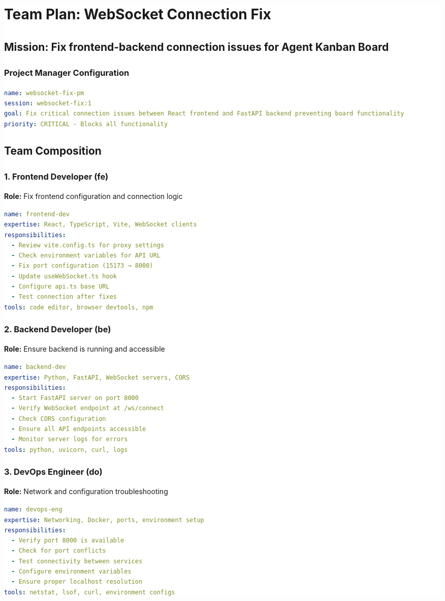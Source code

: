 # Team Plan: WebSocket Connection Fix
## Mission: Fix frontend-backend connection issues for Agent Kanban Board

### Project Manager Configuration
```yaml
name: websocket-fix-pm
session: websocket-fix:1
goal: Fix critical connection issues between React frontend and FastAPI backend preventing board functionality
priority: CRITICAL - Blocks all functionality
```

## Team Composition

### 1. Frontend Developer (fe)
**Role:** Fix frontend configuration and connection logic
```yaml
name: frontend-dev
expertise: React, TypeScript, Vite, WebSocket clients
responsibilities:
  - Review vite.config.ts for proxy settings
  - Check environment variables for API URL
  - Fix port configuration (15173 → 8000)
  - Update useWebSocket.ts hook
  - Configure api.ts base URL
  - Test connection after fixes
tools: code editor, browser devtools, npm
```

### 2. Backend Developer (be)
**Role:** Ensure backend is running and accessible
```yaml
name: backend-dev
expertise: Python, FastAPI, WebSocket servers, CORS
responsibilities:
  - Start FastAPI server on port 8000
  - Verify WebSocket endpoint at /ws/connect
  - Check CORS configuration
  - Ensure all API endpoints accessible
  - Monitor server logs for errors
tools: python, uvicorn, curl, logs
```

### 3. DevOps Engineer (do)
**Role:** Network and configuration troubleshooting
```yaml
name: devops-eng
expertise: Networking, Docker, ports, environment setup
responsibilities:
  - Verify port 8000 is available
  - Check for port conflicts
  - Test connectivity between services
  - Configure environment variables
  - Ensure proper localhost resolution
tools: netstat, lsof, curl, environment configs
```
